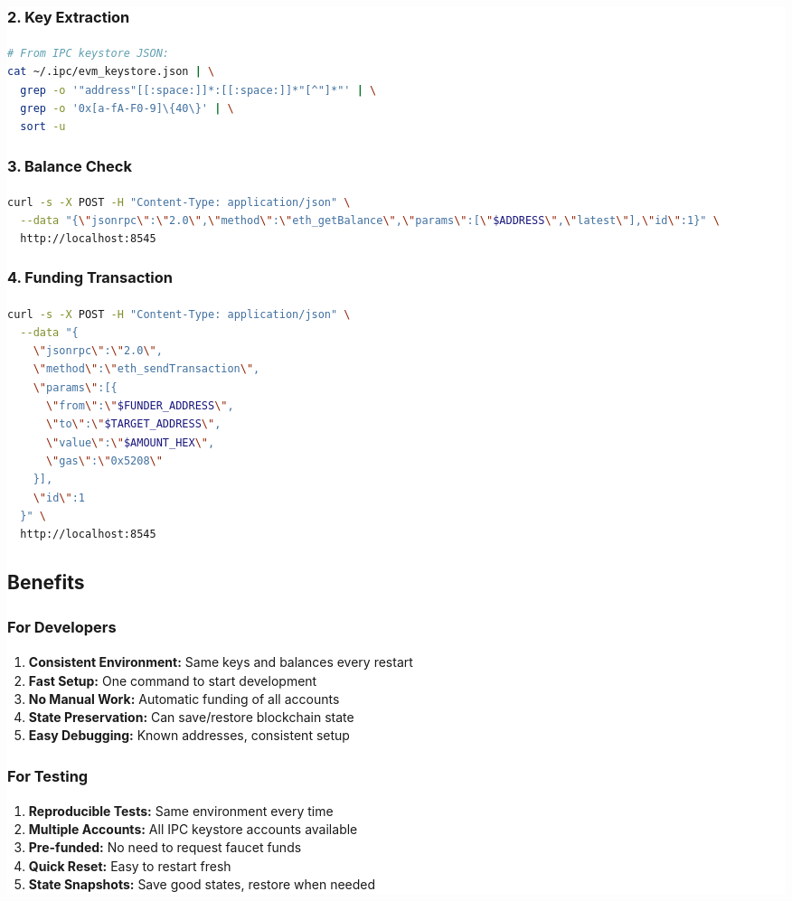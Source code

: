 ### 2. Key Extraction
```bash
# From IPC keystore JSON:
cat ~/.ipc/evm_keystore.json | \
  grep -o '"address"[[:space:]]*:[[:space:]]*"[^"]*"' | \
  grep -o '0x[a-fA-F0-9]\{40\}' | \
  sort -u
```

### 3. Balance Check
```bash
curl -s -X POST -H "Content-Type: application/json" \
  --data "{\"jsonrpc\":\"2.0\",\"method\":\"eth_getBalance\",\"params\":[\"$ADDRESS\",\"latest\"],\"id\":1}" \
  http://localhost:8545
```

### 4. Funding Transaction
```bash
curl -s -X POST -H "Content-Type: application/json" \
  --data "{
    \"jsonrpc\":\"2.0\",
    \"method\":\"eth_sendTransaction\",
    \"params\":[{
      \"from\":\"$FUNDER_ADDRESS\",
      \"to\":\"$TARGET_ADDRESS\",
      \"value\":\"$AMOUNT_HEX\",
      \"gas\":\"0x5208\"
    }],
    \"id\":1
  }" \
  http://localhost:8545
```

## Benefits

### For Developers
1. **Consistent Environment:** Same keys and balances every restart
2. **Fast Setup:** One command to start development
3. **No Manual Work:** Automatic funding of all accounts
4. **State Preservation:** Can save/restore blockchain state
5. **Easy Debugging:** Known addresses, consistent setup

### For Testing
1. **Reproducible Tests:** Same environment every time
2. **Multiple Accounts:** All IPC keystore accounts available
3. **Pre-funded:** No need to request faucet funds
4. **Quick Reset:** Easy to restart fresh
5. **State Snapshots:** Save good states, restore when needed
